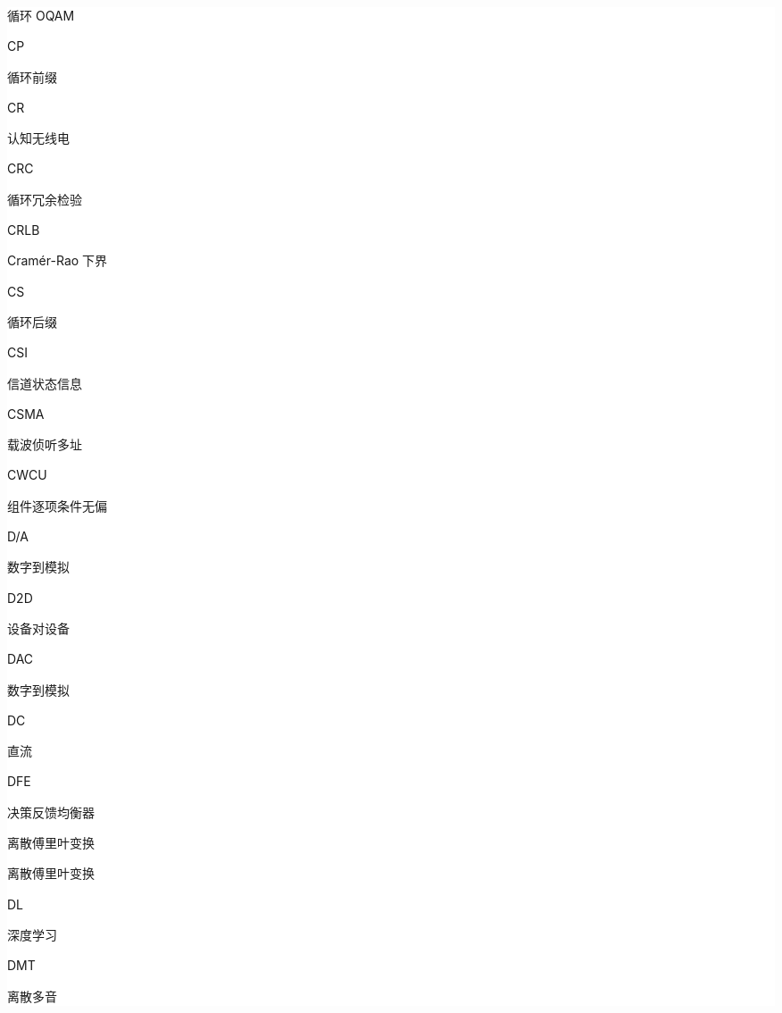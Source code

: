 循环 OQAM

CP

循环前缀

CR

认知无线电

CRC

循环冗余检验

CRLB

Cramér-Rao 下界

CS

循环后缀

CSI

信道状态信息

CSMA

载波侦听多址

CWCU

组件逐项条件无偏

D/A

数字到模拟

D2D

设备对设备

DAC

数字到模拟

DC

直流

DFE

决策反馈均衡器

离散傅里叶变换

离散傅里叶变换

DL

深度学习

DMT

离散多音
